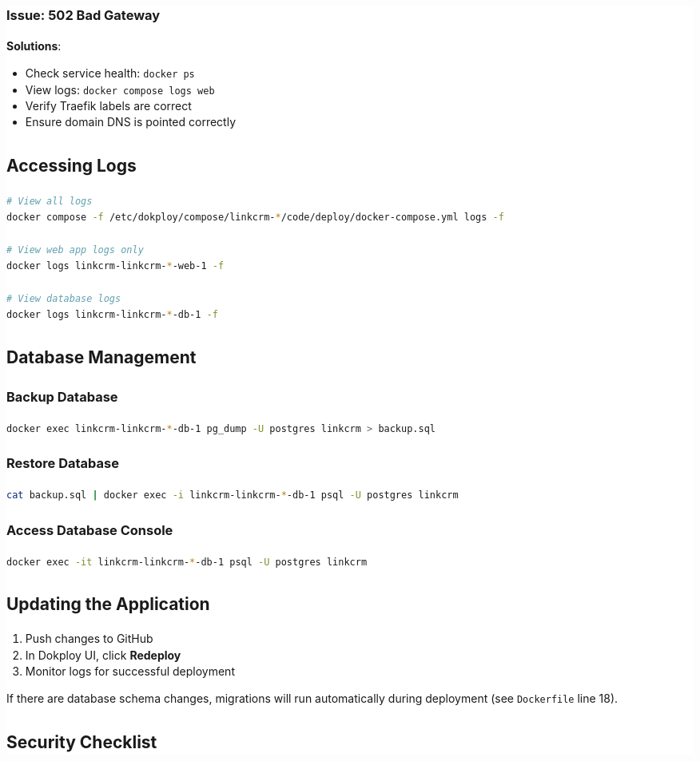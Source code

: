 ### Issue: 502 Bad Gateway

**Solutions**:
- Check service health: `docker ps`
- View logs: `docker compose logs web`
- Verify Traefik labels are correct
- Ensure domain DNS is pointed correctly

## Accessing Logs

```bash
# View all logs
docker compose -f /etc/dokploy/compose/linkcrm-*/code/deploy/docker-compose.yml logs -f

# View web app logs only
docker logs linkcrm-linkcrm-*-web-1 -f

# View database logs
docker logs linkcrm-linkcrm-*-db-1 -f
```

## Database Management

### Backup Database

```bash
docker exec linkcrm-linkcrm-*-db-1 pg_dump -U postgres linkcrm > backup.sql
```

### Restore Database

```bash
cat backup.sql | docker exec -i linkcrm-linkcrm-*-db-1 psql -U postgres linkcrm
```

### Access Database Console

```bash
docker exec -it linkcrm-linkcrm-*-db-1 psql -U postgres linkcrm
```

## Updating the Application

1. Push changes to GitHub
2. In Dokploy UI, click **Redeploy**
3. Monitor logs for successful deployment

If there are database schema changes, migrations will run automatically during deployment (see `Dockerfile` line 18).

## Security Checklist
